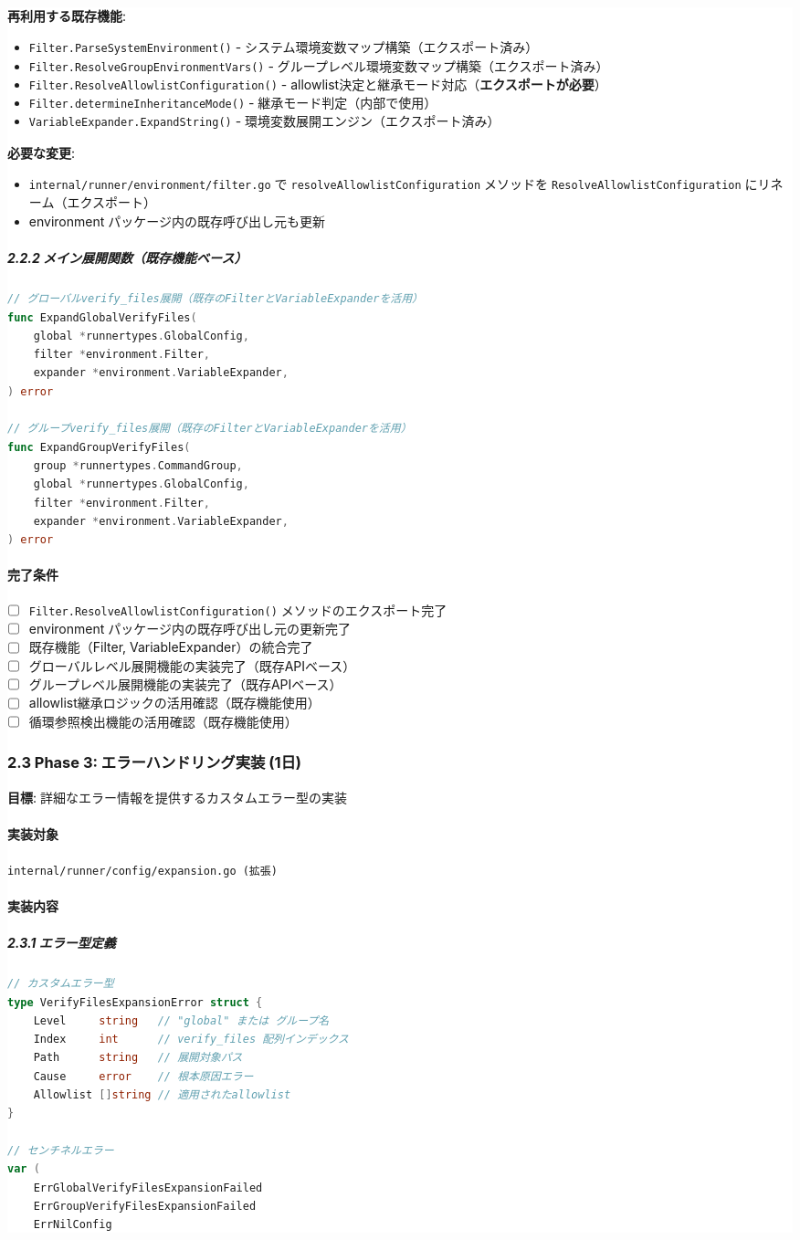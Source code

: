 **再利用する既存機能**:
- `Filter.ParseSystemEnvironment()` - システム環境変数マップ構築（エクスポート済み）
- `Filter.ResolveGroupEnvironmentVars()` - グループレベル環境変数マップ構築（エクスポート済み）
- `Filter.ResolveAllowlistConfiguration()` - allowlist決定と継承モード対応（**エクスポートが必要**）
- `Filter.determineInheritanceMode()` - 継承モード判定（内部で使用）
- `VariableExpander.ExpandString()` - 環境変数展開エンジン（エクスポート済み）

**必要な変更**:
- `internal/runner/environment/filter.go` で `resolveAllowlistConfiguration` メソッドを `ResolveAllowlistConfiguration` にリネーム（エクスポート）
- environment パッケージ内の既存呼び出し元も更新

##### 2.2.2 メイン展開関数（既存機能ベース）
```go
// グローバルverify_files展開（既存のFilterとVariableExpanderを活用）
func ExpandGlobalVerifyFiles(
    global *runnertypes.GlobalConfig,
    filter *environment.Filter,
    expander *environment.VariableExpander,
) error

// グループverify_files展開（既存のFilterとVariableExpanderを活用）
func ExpandGroupVerifyFiles(
    group *runnertypes.CommandGroup,
    global *runnertypes.GlobalConfig,
    filter *environment.Filter,
    expander *environment.VariableExpander,
) error
```

#### 完了条件
- [ ] `Filter.ResolveAllowlistConfiguration()` メソッドのエクスポート完了
- [ ] environment パッケージ内の既存呼び出し元の更新完了
- [ ] 既存機能（Filter, VariableExpander）の統合完了
- [ ] グローバルレベル展開機能の実装完了（既存APIベース）
- [ ] グループレベル展開機能の実装完了（既存APIベース）
- [ ] allowlist継承ロジックの活用確認（既存機能使用）
- [ ] 循環参照検出機能の活用確認（既存機能使用）

### 2.3 Phase 3: エラーハンドリング実装 (1日)
**目標**: 詳細なエラー情報を提供するカスタムエラー型の実装

#### 実装対象
```
internal/runner/config/expansion.go (拡張)
```

#### 実装内容

##### 2.3.1 エラー型定義
```go
// カスタムエラー型
type VerifyFilesExpansionError struct {
    Level     string   // "global" または グループ名
    Index     int      // verify_files 配列インデックス
    Path      string   // 展開対象パス
    Cause     error    // 根本原因エラー
    Allowlist []string // 適用されたallowlist
}

// センチネルエラー
var (
    ErrGlobalVerifyFilesExpansionFailed
    ErrGroupVerifyFilesExpansionFailed
    ErrNilConfig
```